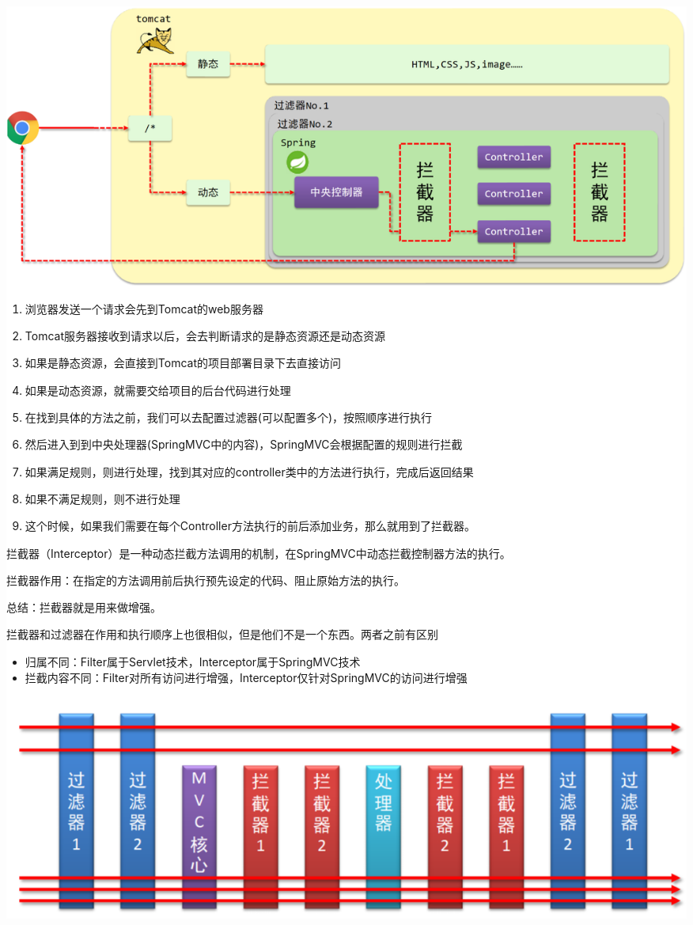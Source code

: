 ![1630676280170](../图片/3-03【SpringMVC】/2-6.png)

1. 浏览器发送一个请求会先到Tomcat的web服务器

2. Tomcat服务器接收到请求以后，会去判断请求的是静态资源还是动态资源

3. 如果是静态资源，会直接到Tomcat的项目部署目录下去直接访问

4. 如果是动态资源，就需要交给项目的后台代码进行处理

5. 在找到具体的方法之前，我们可以去配置过滤器(可以配置多个)，按照顺序进行执行

6. 然后进入到到中央处理器(SpringMVC中的内容)，SpringMVC会根据配置的规则进行拦截

7. 如果满足规则，则进行处理，找到其对应的controller类中的方法进行执行，完成后返回结果

8. 如果不满足规则，则不进行处理

9. 这个时候，如果我们需要在每个Controller方法执行的前后添加业务，那么就用到了拦截器。


拦截器（Interceptor）是一种动态拦截方法调用的机制，在SpringMVC中动态拦截控制器方法的执行。

拦截器作用：在指定的方法调用前后执行预先设定的代码、阻止原始方法的执行。

总结：拦截器就是用来做增强。

拦截器和过滤器在作用和执行顺序上也很相似，但是他们不是一个东西。两者之前有区别

- 归属不同：Filter属于Servlet技术，Interceptor属于SpringMVC技术
- 拦截内容不同：Filter对所有访问进行增强，Interceptor仅针对SpringMVC的访问进行增强

![1630676903190](../图片/3-03【SpringMVC】/2-7.png)
